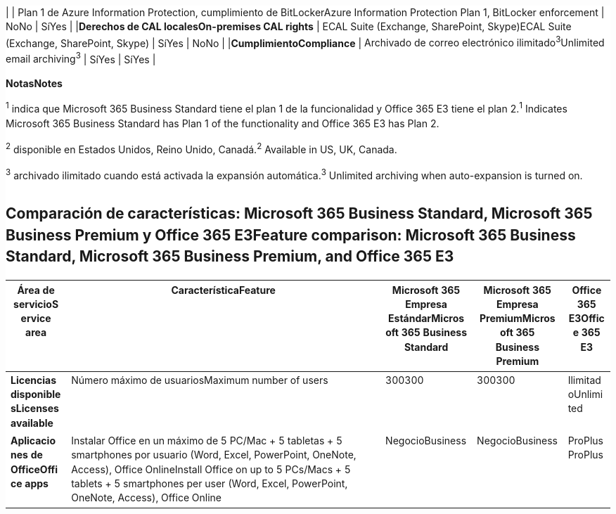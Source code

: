 |   | <span data-ttu-id="afa2e-255">Plan 1 de Azure Information Protection, cumplimiento de BitLocker</span><span class="sxs-lookup"><span data-stu-id="afa2e-255">Azure Information Protection Plan 1, BitLocker enforcement</span></span> | <span data-ttu-id="afa2e-256">No</span><span class="sxs-lookup"><span data-stu-id="afa2e-256">No</span></span> | <span data-ttu-id="afa2e-257">Sí</span><span class="sxs-lookup"><span data-stu-id="afa2e-257">Yes</span></span> |
|<span data-ttu-id="afa2e-258">**Derechos de CAL locales**</span><span class="sxs-lookup"><span data-stu-id="afa2e-258">**On-premises CAL rights**</span></span> | <span data-ttu-id="afa2e-259">ECAL Suite (Exchange, SharePoint, Skype)</span><span class="sxs-lookup"><span data-stu-id="afa2e-259">ECAL Suite (Exchange, SharePoint, Skype)</span></span> | <span data-ttu-id="afa2e-260">Sí</span><span class="sxs-lookup"><span data-stu-id="afa2e-260">Yes</span></span> | <span data-ttu-id="afa2e-261">No</span><span class="sxs-lookup"><span data-stu-id="afa2e-261">No</span></span> |
|<span data-ttu-id="afa2e-262">**Cumplimiento**</span><span class="sxs-lookup"><span data-stu-id="afa2e-262">**Compliance**</span></span> | <span data-ttu-id="afa2e-263">Archivado de correo electrónico ilimitado<sup>3</sup></span><span class="sxs-lookup"><span data-stu-id="afa2e-263">Unlimited email archiving<sup>3</sup></span></span> | <span data-ttu-id="afa2e-264">Sí</span><span class="sxs-lookup"><span data-stu-id="afa2e-264">Yes</span></span> | <span data-ttu-id="afa2e-265">Sí</span><span class="sxs-lookup"><span data-stu-id="afa2e-265">Yes</span></span> |

<span data-ttu-id="afa2e-266">**Notas**</span><span class="sxs-lookup"><span data-stu-id="afa2e-266">**Notes**</span></span>

<span data-ttu-id="afa2e-267"><sup>1</sup> indica que Microsoft 365 Business Standard tiene el plan 1 de la funcionalidad y Office 365 E3 tiene el plan 2.</span><span class="sxs-lookup"><span data-stu-id="afa2e-267"><sup>1</sup> Indicates Microsoft 365 Business Standard has Plan 1 of the functionality and Office 365 E3 has Plan 2.</span></span>

<span data-ttu-id="afa2e-268"><sup>2</sup> disponible en Estados Unidos, Reino Unido, Canadá.</span><span class="sxs-lookup"><span data-stu-id="afa2e-268"><sup>2</sup> Available in US, UK, Canada.</span></span>

<span data-ttu-id="afa2e-269"><sup>3</sup> archivado ilimitado cuando está activada la expansión automática.</span><span class="sxs-lookup"><span data-stu-id="afa2e-269"><sup>3</sup> Unlimited archiving when auto-expansion is turned on.</span></span>

## <a name="feature-comparison-microsoft-365-business-standard-microsoft-365-business-premium-and-office-365-e3"></a><span data-ttu-id="afa2e-270">Comparación de características: Microsoft 365 Business Standard, Microsoft 365 Business Premium y Office 365 E3</span><span class="sxs-lookup"><span data-stu-id="afa2e-270">Feature comparison: Microsoft 365 Business Standard, Microsoft 365 Business Premium, and Office 365 E3</span></span>

|<span data-ttu-id="afa2e-271">**Área de servicio**</span><span class="sxs-lookup"><span data-stu-id="afa2e-271">**Service area**</span></span>   |<span data-ttu-id="afa2e-272">**Característica**</span><span class="sxs-lookup"><span data-stu-id="afa2e-272">**Feature**</span></span> | <span data-ttu-id="afa2e-273">**Microsoft 365 Empresa Estándar**</span><span class="sxs-lookup"><span data-stu-id="afa2e-273">**Microsoft 365 Business Standard**</span></span> | <span data-ttu-id="afa2e-274">**Microsoft 365 Empresa Premium**</span><span class="sxs-lookup"><span data-stu-id="afa2e-274">**Microsoft 365 Business Premium**</span></span> | <span data-ttu-id="afa2e-275">**Office 365 E3**</span><span class="sxs-lookup"><span data-stu-id="afa2e-275">**Office 365 E3**</span></span> |
|---|-------------|---------------------------------|----------------------------|-------------------|
|<span data-ttu-id="afa2e-276">**Licencias disponibles**</span><span class="sxs-lookup"><span data-stu-id="afa2e-276">**Licenses available**</span></span> | <span data-ttu-id="afa2e-277">Número máximo de usuarios</span><span class="sxs-lookup"><span data-stu-id="afa2e-277">Maximum number of users</span></span> | <span data-ttu-id="afa2e-278">300</span><span class="sxs-lookup"><span data-stu-id="afa2e-278">300</span></span> | <span data-ttu-id="afa2e-279">300</span><span class="sxs-lookup"><span data-stu-id="afa2e-279">300</span></span> | <span data-ttu-id="afa2e-280">Ilimitado</span><span class="sxs-lookup"><span data-stu-id="afa2e-280">Unlimited</span></span> |
|<span data-ttu-id="afa2e-281">**Aplicaciones de Office**</span><span class="sxs-lookup"><span data-stu-id="afa2e-281">**Office apps**</span></span> | <span data-ttu-id="afa2e-282">Instalar Office en un máximo de 5 PC/Mac + 5 tabletas + 5 smartphones por usuario (Word, Excel, PowerPoint, OneNote, Access), Office Online</span><span class="sxs-lookup"><span data-stu-id="afa2e-282">Install Office on up to 5 PCs/Macs + 5 tablets + 5 smartphones per user (Word, Excel, PowerPoint, OneNote, Access), Office Online</span></span> | <span data-ttu-id="afa2e-283">Negocio</span><span class="sxs-lookup"><span data-stu-id="afa2e-283">Business</span></span> | <span data-ttu-id="afa2e-284">Negocio</span><span class="sxs-lookup"><span data-stu-id="afa2e-284">Business</span></span> | <span data-ttu-id="afa2e-285">ProPlus</span><span class="sxs-lookup"><span data-stu-id="afa2e-285">ProPlus</span></span> |